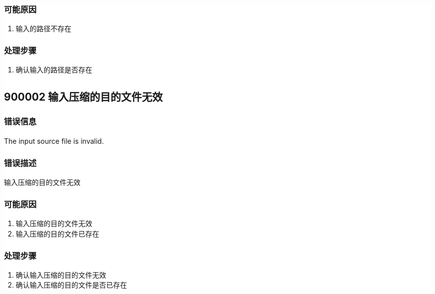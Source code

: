 ### 可能原因
1. 输入的路径不存在

### 处理步骤
1. 确认输入的路径是否存在

## 900002 输入压缩的目的文件无效

### 错误信息
The input source file is invalid.

### 错误描述
输入压缩的目的文件无效

### 可能原因
1. 输入压缩的目的文件无效
2. 输入压缩的目的文件已存在

### 处理步骤
1. 确认输入压缩的目的文件无效
2. 确认输入压缩的目的文件是否已存在
